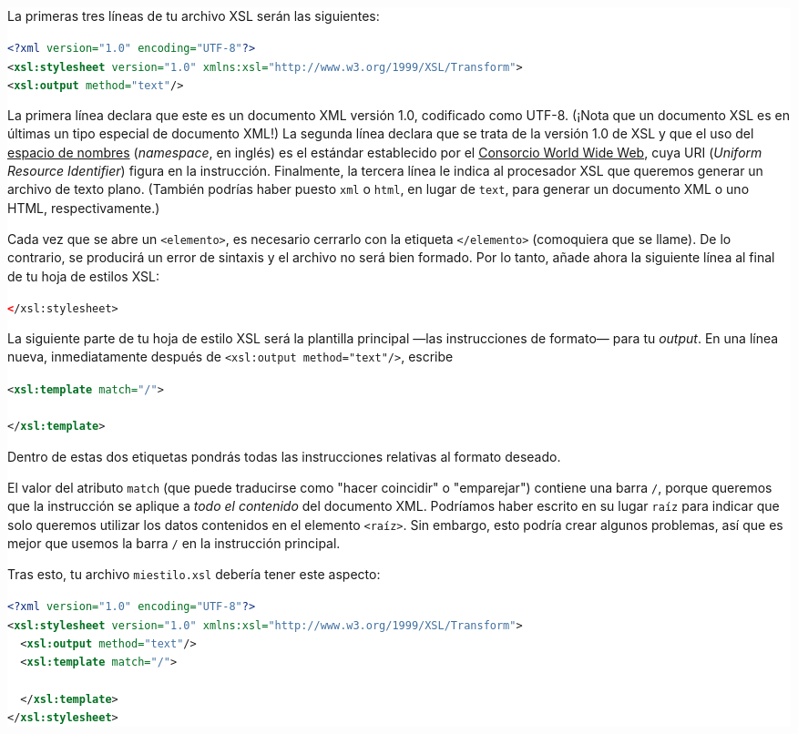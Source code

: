 La primeras tres líneas de tu archivo XSL serán las siguientes:

```xml
<?xml version="1.0" encoding="UTF-8"?>
<xsl:stylesheet version="1.0" xmlns:xsl="http://www.w3.org/1999/XSL/Transform">
<xsl:output method="text"/>
```

La primera línea declara que este es un documento XML versión 1.0, codificado como UTF-8.
(¡Nota que un documento XSL es en últimas un tipo especial de documento XML!)
La segunda línea declara que se trata de la versión 1.0 de XSL y que el uso del [espacio de nombres](https://es.wikipedia.org/wiki/Espacio_de_nombres_XML) (*namespace*, en inglés) es el estándar establecido por el [Consorcio World Wide Web](http://www.w3.org/), cuya URI (*Uniform Resource Identifier*) figura en la instrucción.
Finalmente, la tercera línea le indica al procesador XSL que queremos generar un archivo de texto plano. 
(También podrías haber puesto `xml` o `html`, en lugar de `text`, para generar un documento XML o uno HTML, respectivamente.)


Cada vez que se abre un `<elemento>`, es necesario cerrarlo con la etiqueta `</elemento>` (comoquiera que se llame). 
De lo contrario, se producirá un error de sintaxis y el archivo no será bien formado.
Por lo tanto, añade ahora la siguiente línea al final de tu hoja de estilos XSL:

```xml
</xsl:stylesheet>
```

La siguiente parte de tu hoja de estilo XSL será la plantilla principal —las instrucciones de formato— para tu *output*.
En una línea nueva, inmediatamente después de `<xsl:output method="text"/>`, escribe

```xml
<xsl:template match="/">

</xsl:template>
```

Dentro de estas dos etiquetas pondrás todas las instrucciones relativas al formato deseado.

El valor del atributo `match` (que puede traducirse como "hacer coincidir" o "emparejar") contiene una barra `/`, porque queremos que la instrucción se aplique a *todo el contenido* del documento XML. 
Podríamos haber escrito en su lugar `raíz` para indicar que solo queremos utilizar los datos contenidos en el elemento `<raíz>`.
Sin embargo, esto podría crear algunos problemas, así que es mejor que usemos la barra `/` en la instrucción principal.

Tras esto, tu archivo `miestilo.xsl` debería tener este aspecto:

```xml
<?xml version="1.0" encoding="UTF-8"?>
<xsl:stylesheet version="1.0" xmlns:xsl="http://www.w3.org/1999/XSL/Transform">
  <xsl:output method="text"/>
  <xsl:template match="/">

  </xsl:template>
</xsl:stylesheet>
```
